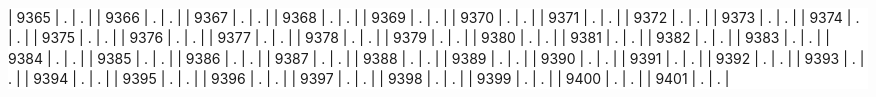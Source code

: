 | 9365 | . | . |
| 9366 | . | . |
| 9367 | . | . |
| 9368 | . | . |
| 9369 | . | . |
| 9370 | . | . |
| 9371 | . | . |
| 9372 | . | . |
| 9373 | . | . |
| 9374 | . | . |
| 9375 | . | . |
| 9376 | . | . |
| 9377 | . | . |
| 9378 | . | . |
| 9379 | . | . |
| 9380 | . | . |
| 9381 | . | . |
| 9382 | . | . |
| 9383 | . | . |
| 9384 | . | . |
| 9385 | . | . |
| 9386 | . | . |
| 9387 | . | . |
| 9388 | . | . |
| 9389 | . | . |
| 9390 | . | . |
| 9391 | . | . |
| 9392 | . | . |
| 9393 | . | . |
| 9394 | . | . |
| 9395 | . | . |
| 9396 | . | . |
| 9397 | . | . |
| 9398 | . | . |
| 9399 | . | . |
| 9400 | . | . |
| 9401 | . | . |